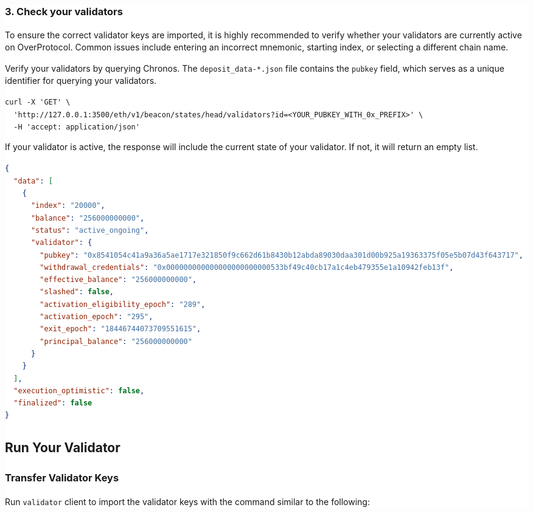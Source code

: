 ### 3. Check your validators

To ensure the correct validator keys are imported, it is highly recommended to verify whether your validators are currently active on OverProtocol. Common issues include entering an incorrect mnemonic, starting index, or selecting a different chain name.

Verify your validators by querying Chronos. The `deposit_data-*.json` file contains the `pubkey` field, which serves as a unique identifier for querying your validators.

```shell
curl -X 'GET' \
  'http://127.0.0.1:3500/eth/v1/beacon/states/head/validators?id=<YOUR_PUBKEY_WITH_0x_PREFIX>' \
  -H 'accept: application/json'
```

If your validator is active, the response will include the current state of your validator. If not, it will return an empty list.


```json
{
  "data": [
    {
      "index": "20000",
      "balance": "256000000000",
      "status": "active_ongoing",
      "validator": {
        "pubkey": "0x8541054c41a9a36a5ae1717e321850f9c662d61b8430b12abda89030daa301d00b925a19363375f05e5b07d43f643717",
        "withdrawal_credentials": "0x000000000000000000000000533bf49c40cb17a1c4eb479355e1a10942feb13f",
        "effective_balance": "256000000000",
        "slashed": false,
        "activation_eligibility_epoch": "289",
        "activation_epoch": "295",
        "exit_epoch": "18446744073709551615",
        "principal_balance": "256000000000"
      }
    }
  ],
  "execution_optimistic": false,
  "finalized": false
}
```


  </TabItem>
</Tabs>

## Run Your Validator

### Transfer Validator Keys

Run `validator` client to import the validator keys with the command similar to the following:

